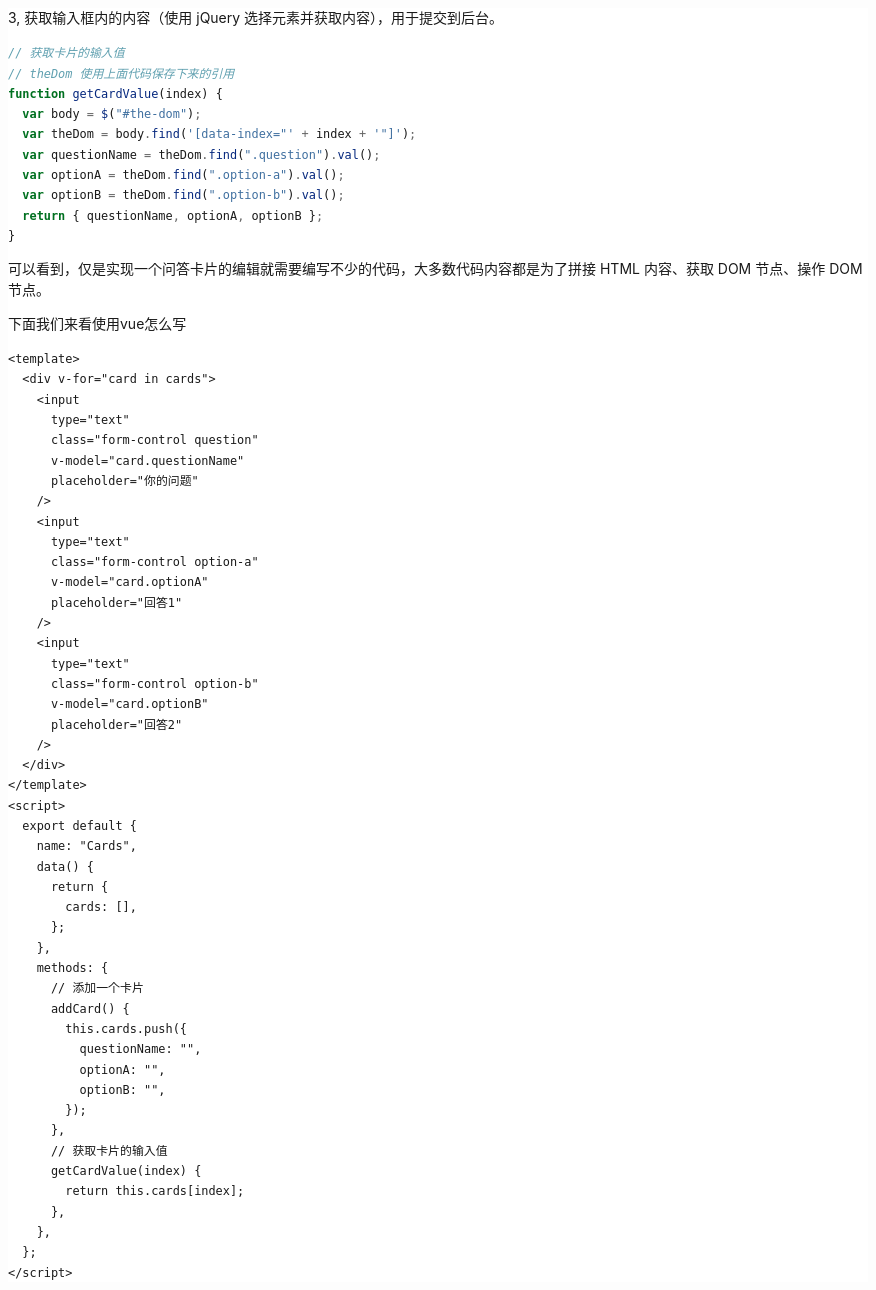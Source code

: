 3, 获取输入框内的内容（使用 jQuery 选择元素并获取内容），用于提交到后台。

```js
// 获取卡片的输入值
// theDom 使用上面代码保存下来的引用
function getCardValue(index) {
  var body = $("#the-dom");
  var theDom = body.find('[data-index="' + index + '"]');
  var questionName = theDom.find(".question").val();
  var optionA = theDom.find(".option-a").val();
  var optionB = theDom.find(".option-b").val();
  return { questionName, optionA, optionB };
}
```

可以看到，仅是实现一个问答卡片的编辑就需要编写不少的代码，大多数代码内容都是为了拼接 HTML 内容、获取 DOM 节点、操作 DOM 节点。

下面我们来看使用vue怎么写

```vue
<template>
  <div v-for="card in cards">
    <input
      type="text"
      class="form-control question"
      v-model="card.questionName"
      placeholder="你的问题"
    />
    <input
      type="text"
      class="form-control option-a"
      v-model="card.optionA"
      placeholder="回答1"
    />
    <input
      type="text"
      class="form-control option-b"
      v-model="card.optionB"
      placeholder="回答2"
    />
  </div>
</template>
<script>
  export default {
    name: "Cards",
    data() {
      return {
        cards: [],
      };
    },
    methods: {
      // 添加一个卡片
      addCard() {
        this.cards.push({
          questionName: "",
          optionA: "",
          optionB: "",
        });
      },
      // 获取卡片的输入值
      getCardValue(index) {
        return this.cards[index];
      },
    },
  };
</script>
```
